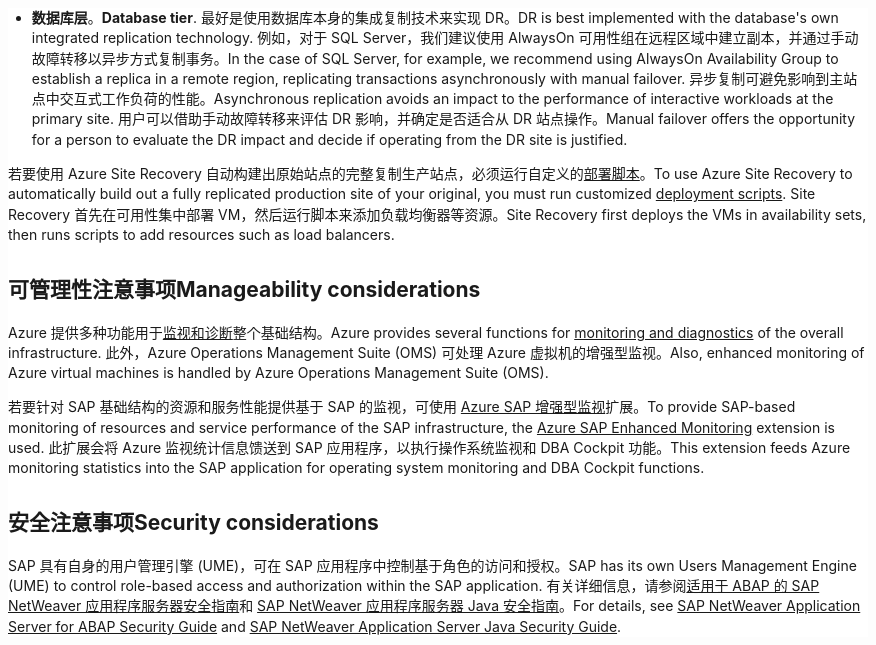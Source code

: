 - <span data-ttu-id="af67c-262">**数据库层**。</span><span class="sxs-lookup"><span data-stu-id="af67c-262">**Database tier**.</span></span> <span data-ttu-id="af67c-263">最好是使用数据库本身的集成复制技术来实现 DR。</span><span class="sxs-lookup"><span data-stu-id="af67c-263">DR is best implemented with the database's own integrated replication technology.</span></span> <span data-ttu-id="af67c-264">例如，对于 SQL Server，我们建议使用 AlwaysOn 可用性组在远程区域中建立副本，并通过手动故障转移以异步方式复制事务。</span><span class="sxs-lookup"><span data-stu-id="af67c-264">In the case of SQL Server, for example, we recommend using AlwaysOn Availability Group to establish a replica in a remote region, replicating transactions asynchronously with manual failover.</span></span> <span data-ttu-id="af67c-265">异步复制可避免影响到主站点中交互式工作负荷的性能。</span><span class="sxs-lookup"><span data-stu-id="af67c-265">Asynchronous replication avoids an impact to the performance of interactive workloads at the primary site.</span></span> <span data-ttu-id="af67c-266">用户可以借助手动故障转移来评估 DR 影响，并确定是否适合从 DR 站点操作。</span><span class="sxs-lookup"><span data-stu-id="af67c-266">Manual failover offers the opportunity for a person to evaluate the DR impact and decide if operating from the DR site is justified.</span></span>

<span data-ttu-id="af67c-267">若要使用 Azure Site Recovery 自动构建出原始站点的完整复制生产站点，必须运行自定义的[部署脚本](/azure/site-recovery/site-recovery-runbook-automation)。</span><span class="sxs-lookup"><span data-stu-id="af67c-267">To use Azure Site Recovery to automatically build out a fully replicated production site of your original, you must run customized [deployment scripts](/azure/site-recovery/site-recovery-runbook-automation).</span></span> <span data-ttu-id="af67c-268">Site Recovery 首先在可用性集中部署 VM，然后运行脚本来添加负载均衡器等资源。</span><span class="sxs-lookup"><span data-stu-id="af67c-268">Site Recovery first deploys the VMs in availability sets, then runs scripts to add resources such as load balancers.</span></span>

## <a name="manageability-considerations"></a><span data-ttu-id="af67c-269">可管理性注意事项</span><span class="sxs-lookup"><span data-stu-id="af67c-269">Manageability considerations</span></span>

<span data-ttu-id="af67c-270">Azure 提供多种功能用于[监视和诊断](/azure/architecture/best-practices/monitoring)整个基础结构。</span><span class="sxs-lookup"><span data-stu-id="af67c-270">Azure provides several functions for [monitoring and diagnostics](/azure/architecture/best-practices/monitoring) of the overall infrastructure.</span></span> <span data-ttu-id="af67c-271">此外，Azure Operations Management Suite (OMS) 可处理 Azure 虚拟机的增强型监视。</span><span class="sxs-lookup"><span data-stu-id="af67c-271">Also, enhanced monitoring of Azure virtual machines is handled by Azure Operations Management Suite (OMS).</span></span>

<span data-ttu-id="af67c-272">若要针对 SAP 基础结构的资源和服务性能提供基于 SAP 的监视，可使用 [Azure SAP 增强型监视](/azure/virtual-machines/workloads/sap/deployment-guide#detailed-tasks-for-sap-software-deployment)扩展。</span><span class="sxs-lookup"><span data-stu-id="af67c-272">To provide SAP-based monitoring of resources and service performance of the SAP infrastructure, the [Azure SAP Enhanced Monitoring](/azure/virtual-machines/workloads/sap/deployment-guide#detailed-tasks-for-sap-software-deployment) extension is used.</span></span> <span data-ttu-id="af67c-273">此扩展会将 Azure 监视统计信息馈送到 SAP 应用程序，以执行操作系统监视和 DBA Cockpit 功能。</span><span class="sxs-lookup"><span data-stu-id="af67c-273">This extension feeds Azure monitoring statistics into the SAP application for operating system monitoring and DBA Cockpit functions.</span></span>

## <a name="security-considerations"></a><span data-ttu-id="af67c-274">安全注意事项</span><span class="sxs-lookup"><span data-stu-id="af67c-274">Security considerations</span></span>

<span data-ttu-id="af67c-275">SAP 具有自身的用户管理引擎 (UME)，可在 SAP 应用程序中控制基于角色的访问和授权。</span><span class="sxs-lookup"><span data-stu-id="af67c-275">SAP has its own Users Management Engine (UME) to control role-based access and authorization within the SAP application.</span></span> <span data-ttu-id="af67c-276">有关详细信息，请参阅[适用于 ABAP 的 SAP NetWeaver 应用程序服务器安全指南](https://help.sap.com/viewer/864321b9b3dd487d94c70f6a007b0397/7.4.19)和 [SAP NetWeaver 应用程序服务器 Java 安全指南](https://help.sap.com/doc/saphelp_snc_uiaddon_10/1.0/en-US/57/d8bfcf38f66f48b95ce1f52b3f5184/frameset.htm)。</span><span class="sxs-lookup"><span data-stu-id="af67c-276">For details, see [SAP NetWeaver Application Server for ABAP Security Guide](https://help.sap.com/viewer/864321b9b3dd487d94c70f6a007b0397/7.4.19) and [SAP NetWeaver Application Server Java Security Guide](https://help.sap.com/doc/saphelp_snc_uiaddon_10/1.0/en-US/57/d8bfcf38f66f48b95ce1f52b3f5184/frameset.htm).</span></span>
